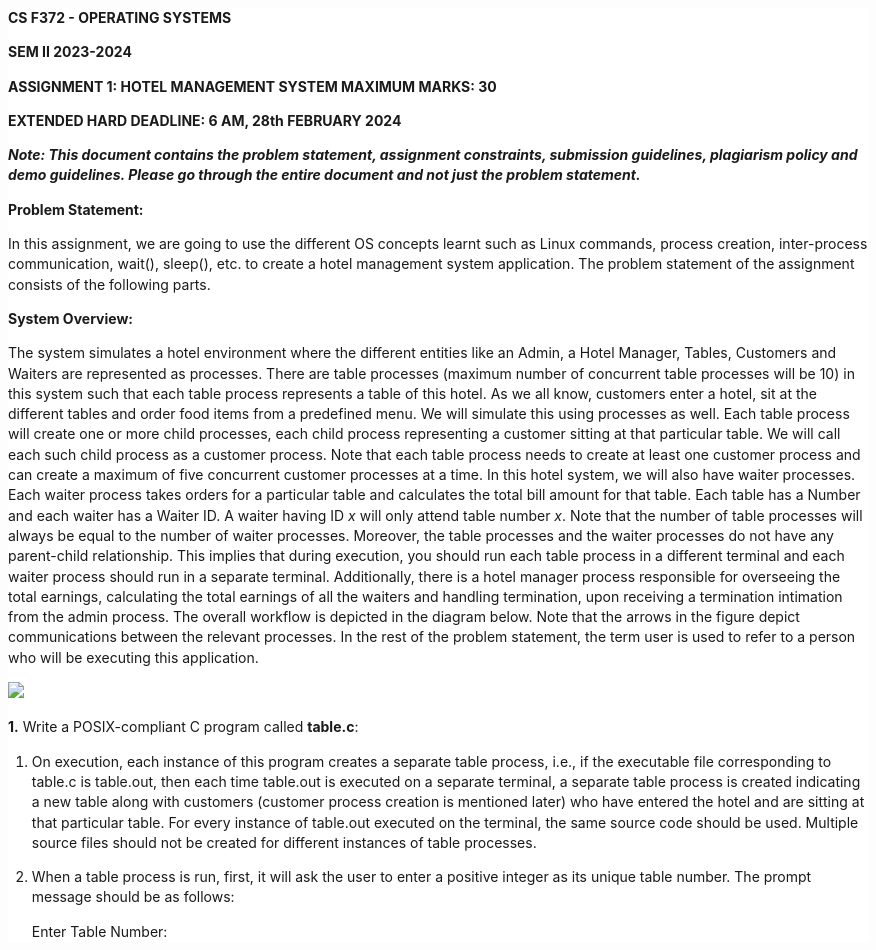 ﻿**CS F372 - OPERATING SYSTEMS** 

**SEM II 2023-2024** 

**ASSIGNMENT 1: HOTEL MANAGEMENT SYSTEM MAXIMUM MARKS: 30** 

**EXTENDED HARD DEADLINE: 6 AM, 28th FEBRUARY 2024**  

***Note:  This  document  contains  the  problem  statement,  assignment  constraints,  submission guidelines, plagiarism policy and demo guidelines. Please go through the entire document and not just the problem statement.***  

**Problem Statement:** 

In this assignment, we are going to use the different OS concepts learnt such as Linux commands, process  creation,  inter-process  communication,  wait(),  sleep(),  etc.  to  create  a  hotel management system application.  The problem statement of the assignment consists of the following parts. 

**System Overview:** 

The  system  simulates  a  hotel  environment  where  the  different  entities  like  an  Admin,  a  Hotel Manager, Tables, Customers and Waiters are represented as processes. There are table processes (maximum number of concurrent table processes will be 10) in this system such that each table process represents a table of this hotel. As we all know, customers enter a hotel,  sit at the different tables and order food items from a predefined menu. We will simulate this using processes as well. Each table process will create one or more child processes, each child process representing a customer sitting at that particular table.  We will call each such child process as a customer process. Note that each table process needs to create at least one customer process and can create a maximum of five concurrent customer processes at a time. In this hotel system, we will also have waiter processes. Each waiter process takes orders for a particular table and calculates the total bill amount for that table. Each table has a Number and each waiter has a Waiter ID. A waiter having ID *x* will only attend table number *x*. Note that the number of table processes will always be equal to the number of waiter processes. Moreover, the table processes and the waiter processes do not have any parent-child relationship. This implies that during execution, you should run each table process in a different terminal and each waiter process should run in a separate terminal. Additionally, there is a hotel manager process responsible for overseeing the total earnings, calculating the total earnings of all the waiters and handling termination, upon receiving a termination intimation from the admin process. The overall workflow is depicted in the diagram below. Note that the arrows in the figure depict communications between the relevant processes. In the rest of the problem statement, the term user is used to refer to a person who will be executing this application. 

![](Aspose.Words.47d26e28-a004-47b4-9bc4-4b0943a8c520.001.png)

**1.**  Write a POSIX-compliant C program called **table.c**: 

1. On execution, each instance of this program creates a separate table process, i.e., if the executable file corresponding to table.c is table.out, then each time table.out is executed on a separate terminal, a separate table process is created indicating a new table along with customers (customer process creation is mentioned later) who have entered  the  hotel  and  are  sitting  at  that  particular  table.  For  every  instance  of table.out executed on the terminal, the same source code should be used. Multiple source files should not be created for different instances of table processes. 
1. When a table process is run, first, it will ask the user to enter a positive integer as its unique table number. The prompt message should be as follows: 

   Enter Table Number: 
